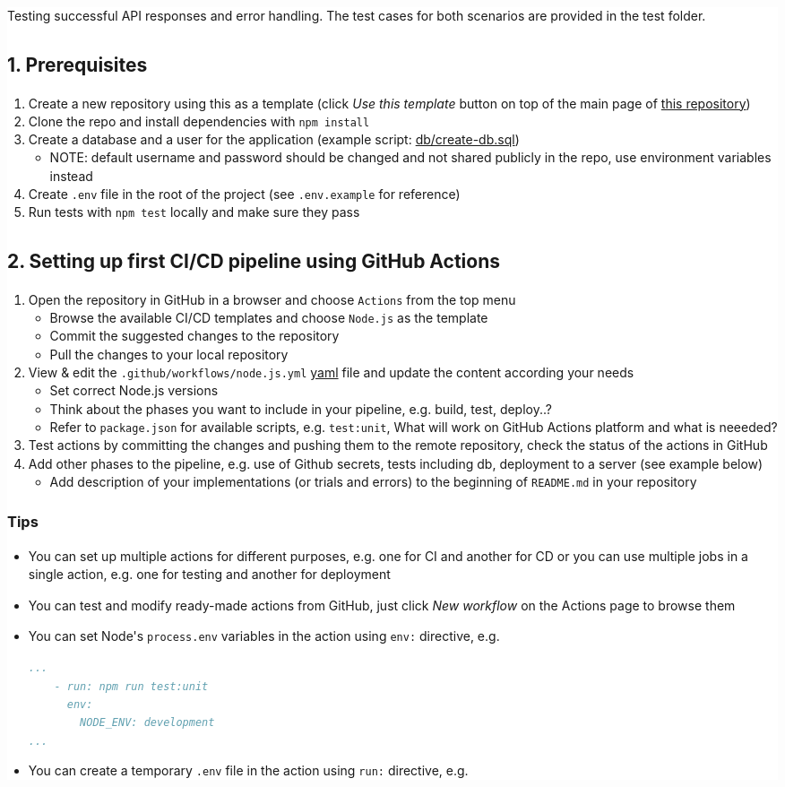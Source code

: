 Testing successful API responses and error handling. The test cases for both scenarios are provided in the test folder.

## 1. Prerequisites

1. Create a new repository using this as a template (click _Use this template_ button on top of the main page of [this repository](https://github.com/mattpe/node-ci-intro))
1. Clone the repo and install dependencies with `npm install`
1. Create a database and a user for the application (example script: [db/create-db.sql](./db/create-db.sql))
    - NOTE: default username and password should be changed and not shared publicly in the repo, use environment variables instead
1. Create `.env` file in the root of the project (see `.env.example` for reference)
1. Run tests with `npm test` locally and make sure they pass

## 2. Setting up first CI/CD pipeline using GitHub Actions

1. Open the repository in GitHub in a browser and choose `Actions` from the top menu
   - Browse the available CI/CD templates and choose `Node.js` as the template
   - Commit the suggested changes to the repository
   - Pull the changes to your local repository
1. View & edit the `.github/workflows/node.js.yml` [yaml](https://yaml.org/) file and update the content according your needs
   - Set correct Node.js versions
   - Think about the phases you want to include in your pipeline, e.g. build, test, deploy..?
   - Refer to `package.json` for available scripts, e.g. `test:unit`, What will work on GitHub Actions platform and what is neeeded?
1. Test actions by committing the changes and pushing them to the remote repository, check the status of the actions in GitHub
1. Add other phases to the pipeline, e.g. use of Github secrets, tests including db,  deployment to a server (see example below)
   - Add description of your implementations (or trials and errors) to the beginning of `README.md` in your repository

### Tips

- You can set up multiple actions for different purposes, e.g. one for CI and another for CD or you can use multiple jobs in a single action, e.g. one for testing and another for deployment
- You can test and modify ready-made actions from GitHub, just click _New workflow_ on the Actions page to browse them
- You can set Node's `process.env` variables in the action using `env:` directive, e.g.

    ```yaml
    ...
        - run: npm run test:unit
          env:
            NODE_ENV: development
    ...
    ```

- You can create a temporary `.env` file in the action using `run:` directive, e.g.
